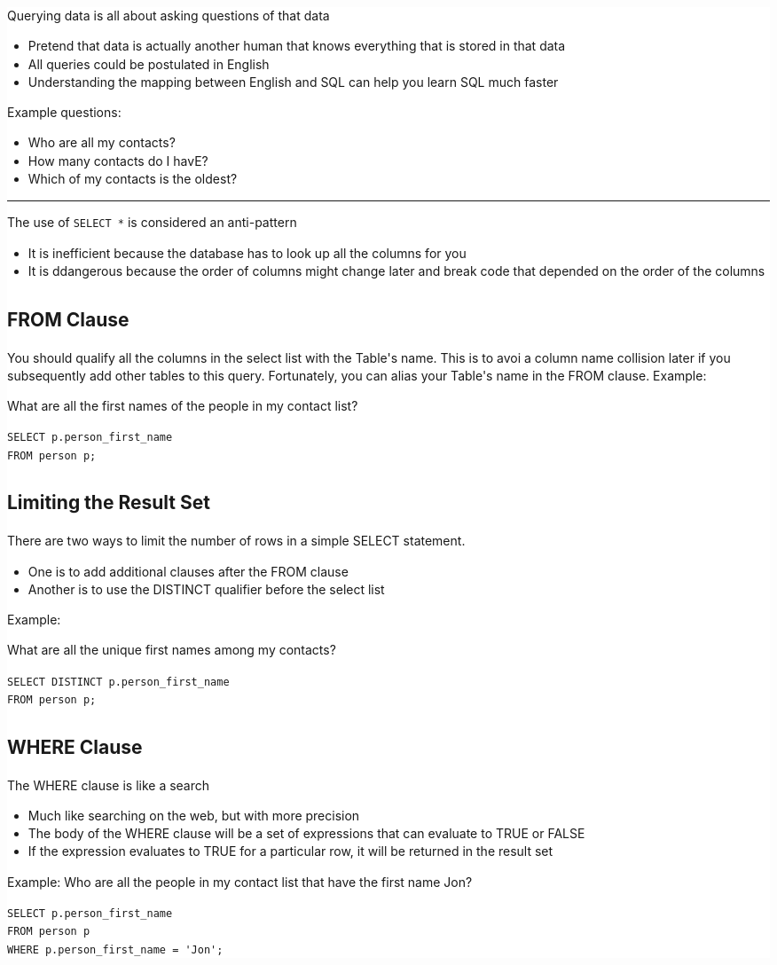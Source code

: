 Querying data is all about asking questions of that data
- Pretend that data is actually another human that knows everything that is stored in that data
- All queries could be postulated in English
- Understanding the mapping between English and SQL can help you learn SQL much faster

Example questions:
- Who are all my contacts?
- How many contacts do I havE?
- Which of my contacts is the oldest?

---

The use of `SELECT *` is considered an anti-pattern
- It is inefficient because the database has to look up all the columns for you
- It is ddangerous because the order of columns might change later and break code that depended on the order of the columns

## FROM Clause

You should qualify all the columns in the select list with the Table's name. This is to avoi a column name collision later if you subsequently add other tables to this query. Fortunately, you can alias your Table's name in the FROM clause. Example:

What are all the first names of the people in my contact list?

```
SELECT p.person_first_name
FROM person p;
```

## Limiting the Result Set

There are two ways to limit the number of rows in a simple SELECT statement.
- One is to add additional clauses after the FROM clause
- Another is to use the DISTINCT qualifier before the select list

Example:

What are all the unique first names among my contacts?

```
SELECT DISTINCT p.person_first_name
FROM person p;
```

## WHERE Clause

The WHERE clause is like a search
- Much like searching on the web, but with more precision
- The body of the WHERE clause will be a set of expressions that can evaluate to TRUE or FALSE
- If the expression evaluates to TRUE for a particular row, it will be returned in the result set

Example: Who are all the people in my contact list that have the first name Jon?

```
SELECT p.person_first_name
FROM person p
WHERE p.person_first_name = 'Jon';
```
